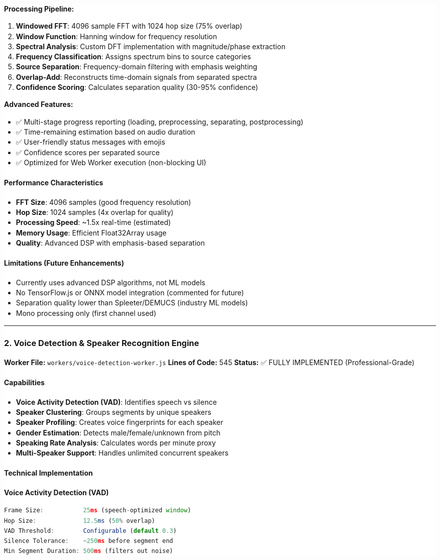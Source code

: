 **Processing Pipeline:**
1. **Windowed FFT**: 4096 sample FFT with 1024 hop size (75% overlap)
2. **Window Function**: Hanning window for frequency resolution
3. **Spectral Analysis**: Custom DFT implementation with magnitude/phase extraction
4. **Frequency Classification**: Assigns spectrum bins to source categories
5. **Source Separation**: Frequency-domain filtering with emphasis weighting
6. **Overlap-Add**: Reconstructs time-domain signals from separated spectra
7. **Confidence Scoring**: Calculates separation quality (30-95% confidence)

**Advanced Features:**
- ✅ Multi-stage progress reporting (loading, preprocessing, separating, postprocessing)
- ✅ Time-remaining estimation based on audio duration
- ✅ User-friendly status messages with emojis
- ✅ Confidence scores per separated source
- ✅ Optimized for Web Worker execution (non-blocking UI)

#### Performance Characteristics
- **FFT Size**: 4096 samples (good frequency resolution)
- **Hop Size**: 1024 samples (4x overlap for quality)
- **Processing Speed**: ~1.5x real-time (estimated)
- **Memory Usage**: Efficient Float32Array usage
- **Quality**: Advanced DSP with emphasis-based separation

#### Limitations (Future Enhancements)
- Currently uses advanced DSP algorithms, not ML models
- No TensorFlow.js or ONNX model integration (commented for future)
- Separation quality lower than Spleeter/DEMUCS (industry ML models)
- Mono processing only (first channel used)

---

### 2. Voice Detection & Speaker Recognition Engine

**Worker File:** `workers/voice-detection-worker.js`
**Lines of Code:** 545
**Status:** ✅ FULLY IMPLEMENTED (Professional-Grade)

#### Capabilities
- **Voice Activity Detection (VAD)**: Identifies speech vs silence
- **Speaker Clustering**: Groups segments by unique speakers
- **Speaker Profiling**: Creates voice fingerprints for each speaker
- **Gender Estimation**: Detects male/female/unknown from pitch
- **Speaking Rate Analysis**: Calculates words per minute proxy
- **Multi-Speaker Support**: Handles unlimited concurrent speakers

#### Technical Implementation

**Voice Activity Detection (VAD)**
```javascript
Frame Size:           25ms (speech-optimized window)
Hop Size:             12.5ms (50% overlap)
VAD Threshold:        Configurable (default 0.3)
Silence Tolerance:    ~250ms before segment end
Min Segment Duration: 500ms (filters out noise)
```
